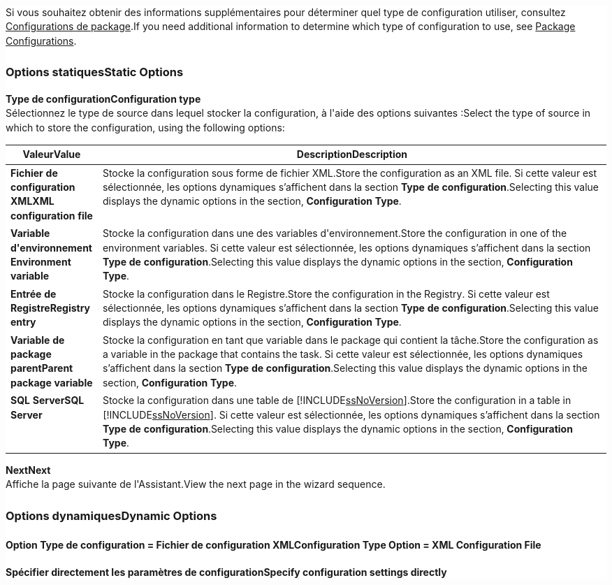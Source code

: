  <span data-ttu-id="e4bbb-121">Si vous souhaitez obtenir des informations supplémentaires pour déterminer quel type de configuration utiliser, consultez [Configurations de package](../../2014/integration-services/package-configurations.md).</span><span class="sxs-lookup"><span data-stu-id="e4bbb-121">If you need additional information to determine which type of configuration to use, see [Package Configurations](../../2014/integration-services/package-configurations.md).</span></span>  
  
### <a name="static-options"></a><span data-ttu-id="e4bbb-122">Options statiques</span><span class="sxs-lookup"><span data-stu-id="e4bbb-122">Static Options</span></span>  
 <span data-ttu-id="e4bbb-123">**Type de configuration**</span><span class="sxs-lookup"><span data-stu-id="e4bbb-123">**Configuration type**</span></span>  
 <span data-ttu-id="e4bbb-124">Sélectionnez le type de source dans lequel stocker la configuration, à l'aide des options suivantes :</span><span class="sxs-lookup"><span data-stu-id="e4bbb-124">Select the type of source in which to store the configuration, using the following options:</span></span>  
  
|<span data-ttu-id="e4bbb-125">Valeur</span><span class="sxs-lookup"><span data-stu-id="e4bbb-125">Value</span></span>|<span data-ttu-id="e4bbb-126">Description</span><span class="sxs-lookup"><span data-stu-id="e4bbb-126">Description</span></span>|  
|-----------|-----------------|  
|<span data-ttu-id="e4bbb-127">**Fichier de configuration XML**</span><span class="sxs-lookup"><span data-stu-id="e4bbb-127">**XML configuration file**</span></span>|<span data-ttu-id="e4bbb-128">Stocke la configuration sous forme de fichier XML.</span><span class="sxs-lookup"><span data-stu-id="e4bbb-128">Store the configuration as an XML file.</span></span> <span data-ttu-id="e4bbb-129">Si cette valeur est sélectionnée, les options dynamiques s’affichent dans la section **Type de configuration**.</span><span class="sxs-lookup"><span data-stu-id="e4bbb-129">Selecting this value displays the dynamic options in the section, **Configuration Type**.</span></span>|  
|<span data-ttu-id="e4bbb-130">**Variable d'environnement**</span><span class="sxs-lookup"><span data-stu-id="e4bbb-130">**Environment variable**</span></span>|<span data-ttu-id="e4bbb-131">Stocke la configuration dans une des variables d'environnement.</span><span class="sxs-lookup"><span data-stu-id="e4bbb-131">Store the configuration in one of the environment variables.</span></span> <span data-ttu-id="e4bbb-132">Si cette valeur est sélectionnée, les options dynamiques s’affichent dans la section **Type de configuration**.</span><span class="sxs-lookup"><span data-stu-id="e4bbb-132">Selecting this value displays the dynamic options in the section, **Configuration Type**.</span></span>|  
|<span data-ttu-id="e4bbb-133">**Entrée de Registre**</span><span class="sxs-lookup"><span data-stu-id="e4bbb-133">**Registry entry**</span></span>|<span data-ttu-id="e4bbb-134">Stocke la configuration dans le Registre.</span><span class="sxs-lookup"><span data-stu-id="e4bbb-134">Store the configuration in the Registry.</span></span> <span data-ttu-id="e4bbb-135">Si cette valeur est sélectionnée, les options dynamiques s’affichent dans la section **Type de configuration**.</span><span class="sxs-lookup"><span data-stu-id="e4bbb-135">Selecting this value displays the dynamic options in the section, **Configuration Type**.</span></span>|  
|<span data-ttu-id="e4bbb-136">**Variable de package parent**</span><span class="sxs-lookup"><span data-stu-id="e4bbb-136">**Parent package variable**</span></span>|<span data-ttu-id="e4bbb-137">Stocke la configuration en tant que variable dans le package qui contient la tâche.</span><span class="sxs-lookup"><span data-stu-id="e4bbb-137">Store the configuration as a variable in the package that contains the task.</span></span>  <span data-ttu-id="e4bbb-138">Si cette valeur est sélectionnée, les options dynamiques s’affichent dans la section **Type de configuration**.</span><span class="sxs-lookup"><span data-stu-id="e4bbb-138">Selecting this value displays the dynamic options in the section, **Configuration Type**.</span></span>|  
|<span data-ttu-id="e4bbb-139">**SQL Server**</span><span class="sxs-lookup"><span data-stu-id="e4bbb-139">**SQL Server**</span></span>|<span data-ttu-id="e4bbb-140">Stocke la configuration dans une table de [!INCLUDE[ssNoVersion](../includes/ssnoversion-md.md)].</span><span class="sxs-lookup"><span data-stu-id="e4bbb-140">Store the configuration in a table in [!INCLUDE[ssNoVersion](../includes/ssnoversion-md.md)].</span></span> <span data-ttu-id="e4bbb-141">Si cette valeur est sélectionnée, les options dynamiques s’affichent dans la section **Type de configuration**.</span><span class="sxs-lookup"><span data-stu-id="e4bbb-141">Selecting this value displays the dynamic options in the section, **Configuration Type**.</span></span>|  
  
 <span data-ttu-id="e4bbb-142">**Next**</span><span class="sxs-lookup"><span data-stu-id="e4bbb-142">**Next**</span></span>  
 <span data-ttu-id="e4bbb-143">Affiche la page suivante de l'Assistant.</span><span class="sxs-lookup"><span data-stu-id="e4bbb-143">View the next page in the wizard sequence.</span></span>  
  
### <a name="dynamic-options"></a><span data-ttu-id="e4bbb-144">Options dynamiques</span><span class="sxs-lookup"><span data-stu-id="e4bbb-144">Dynamic Options</span></span>  
  
#### <a name="configuration-type-option--xml-configuration-file"></a><span data-ttu-id="e4bbb-145">Option Type de configuration = Fichier de configuration XML</span><span class="sxs-lookup"><span data-stu-id="e4bbb-145">Configuration Type Option = XML Configuration File</span></span>  
 <span data-ttu-id="e4bbb-146">**Spécifier directement les paramètres de configuration**</span><span class="sxs-lookup"><span data-stu-id="e4bbb-146">**Specify configuration settings directly**</span></span>  